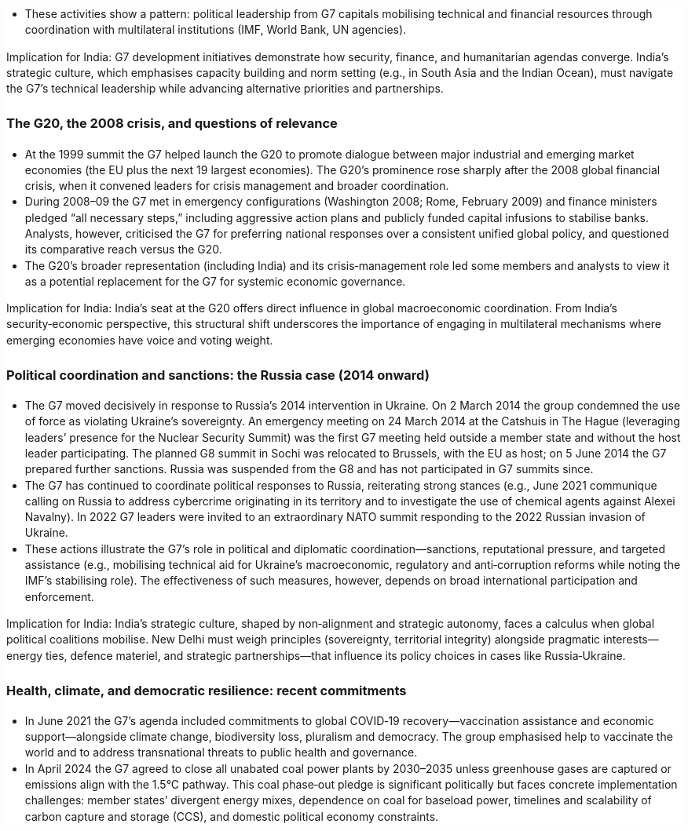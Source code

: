 - These activities show a pattern: political leadership from G7 capitals mobilising technical and financial resources through coordination with multilateral institutions (IMF, World Bank, UN agencies).

Implication for India: G7 development initiatives demonstrate how security, finance, and humanitarian agendas converge. India’s strategic culture, which emphasises capacity building and norm setting (e.g., in South Asia and the Indian Ocean), must navigate the G7’s technical leadership while advancing alternative priorities and partnerships.

### The G20, the 2008 crisis, and questions of relevance
- At the 1999 summit the G7 helped launch the G20 to promote dialogue between major industrial and emerging market economies (the EU plus the next 19 largest economies). The G20’s prominence rose sharply after the 2008 global financial crisis, when it convened leaders for crisis management and broader coordination.
- During 2008–09 the G7 met in emergency configurations (Washington 2008; Rome, February 2009) and finance ministers pledged “all necessary steps,” including aggressive action plans and publicly funded capital infusions to stabilise banks. Analysts, however, criticised the G7 for preferring national responses over a consistent unified global policy, and questioned its comparative reach versus the G20.
- The G20’s broader representation (including India) and its crisis‑management role led some members and analysts to view it as a potential replacement for the G7 for systemic economic governance.

Implication for India: India’s seat at the G20 offers direct influence in global macroeconomic coordination. From India’s security‑economic perspective, this structural shift underscores the importance of engaging in multilateral mechanisms where emerging economies have voice and voting weight.

### Political coordination and sanctions: the Russia case (2014 onward)
- The G7 moved decisively in response to Russia’s 2014 intervention in Ukraine. On 2 March 2014 the group condemned the use of force as violating Ukraine’s sovereignty. An emergency meeting on 24 March 2014 at the Catshuis in The Hague (leveraging leaders’ presence for the Nuclear Security Summit) was the first G7 meeting held outside a member state and without the host leader participating. The planned G8 summit in Sochi was relocated to Brussels, with the EU as host; on 5 June 2014 the G7 prepared further sanctions. Russia was suspended from the G8 and has not participated in G7 summits since.
- The G7 has continued to coordinate political responses to Russia, reiterating strong stances (e.g., June 2021 communique calling on Russia to address cybercrime originating in its territory and to investigate the use of chemical agents against Alexei Navalny). In 2022 G7 leaders were invited to an extraordinary NATO summit responding to the 2022 Russian invasion of Ukraine.
- These actions illustrate the G7’s role in political and diplomatic coordination—sanctions, reputational pressure, and targeted assistance (e.g., mobilising technical aid for Ukraine’s macroeconomic, regulatory and anti‑corruption reforms while noting the IMF’s stabilising role). The effectiveness of such measures, however, depends on broad international participation and enforcement.

Implication for India: India’s strategic culture, shaped by non‑alignment and strategic autonomy, faces a calculus when global political coalitions mobilise. New Delhi must weigh principles (sovereignty, territorial integrity) alongside pragmatic interests—energy ties, defence materiel, and strategic partnerships—that influence its policy choices in cases like Russia‑Ukraine.

### Health, climate, and democratic resilience: recent commitments
- In June 2021 the G7’s agenda included commitments to global COVID‑19 recovery—vaccination assistance and economic support—alongside climate change, biodiversity loss, pluralism and democracy. The group emphasised help to vaccinate the world and to address transnational threats to public health and governance.
- In April 2024 the G7 agreed to close all unabated coal power plants by 2030–2035 unless greenhouse gases are captured or emissions align with the 1.5°C pathway. This coal phase‑out pledge is significant politically but faces concrete implementation challenges: member states’ divergent energy mixes, dependence on coal for baseload power, timelines and scalability of carbon capture and storage (CCS), and domestic political economy constraints.
